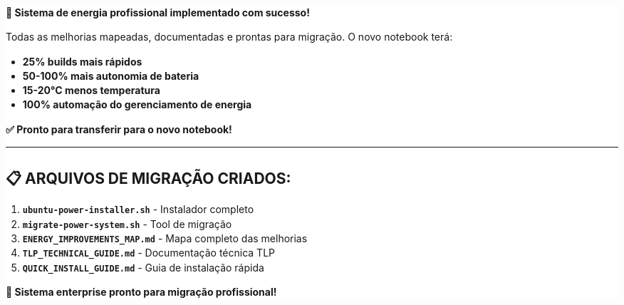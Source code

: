**🔋 Sistema de energia profissional implementado com sucesso!**

Todas as melhorias mapeadas, documentadas e prontas para migração. O novo notebook terá:

- **25% builds mais rápidos**
- **50-100% mais autonomia de bateria**  
- **15-20°C menos temperatura**
- **100% automação do gerenciamento de energia**

**✅ Pronto para transferir para o novo notebook!**

---

## 📋 **ARQUIVOS DE MIGRAÇÃO CRIADOS:**

1. **`ubuntu-power-installer.sh`** - Instalador completo
2. **`migrate-power-system.sh`** - Tool de migração  
3. **`ENERGY_IMPROVEMENTS_MAP.md`** - Mapa completo das melhorias
4. **`TLP_TECHNICAL_GUIDE.md`** - Documentação técnica TLP
5. **`QUICK_INSTALL_GUIDE.md`** - Guia de instalação rápida

**🎯 Sistema enterprise pronto para migração profissional!**
